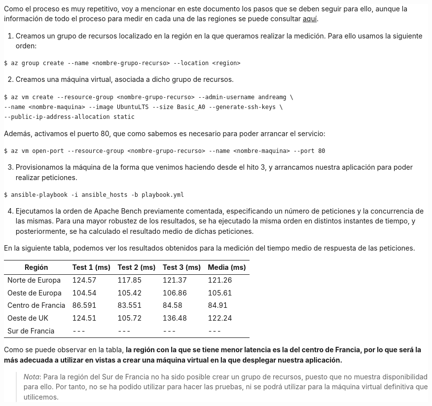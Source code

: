 Como el proceso es muy repetitivo, voy a mencionar en este documento los pasos que se deben seguir para ello, aunque la información de todo el proceso para medir en cada una de las regiones se puede consultar [aquí]().

1. Creamos un grupo de recursos localizado en la región en la que queramos realizar la medición. Para ello usamos la siguiente orden:
~~~
$ az group create --name <nombre-grupo-recurso> --location <region>
~~~


2. Creamos una máquina virtual, asociada a dicho grupo de recursos.
~~~
$ az vm create --resource-group <nombre-grupo-recurso> --admin-username andreamg \
--name <nombre-maquina> --image UbuntuLTS --size Basic_A0 --generate-ssh-keys \
--public-ip-address-allocation static
~~~

  Además, activamos el puerto 80, que como sabemos es necesario para poder arrancar el servicio:
  ~~~
  $ az vm open-port --resource-group <nombre-grupo-recurso> --name <nombre-maquina> --port 80
  ~~~

3. Provisionamos la máquina de la forma que venimos haciendo desde el hito 3, y arrancamos nuestra aplicación para poder realizar peticiones.
~~~
$ ansible-playbook -i ansible_hosts -b playbook.yml
~~~



4. Ejecutamos la orden de Apache Bench previamente comentada, especificando un número de peticiones y la concurrencia de las mismas. Para una mayor robustez de los resultados, se ha ejecutado la misma orden en distintos instantes de tiempo, y posteriormente, se ha calculado el resultado medio de dichas peticiones.

En la siguiente tabla, podemos ver los resultados obtenidos para la medición del tiempo medio de respuesta de las peticiones.  


| Región            | Test 1 (ms) | Test 2 (ms) | Test 3 (ms) | Media (ms) |
|-------------------|-------------|-------------|-------------|------------|
| Norte de Europa   | 124.57      | 117.85      | 121.37      | 121.26     |
| Oeste de Europa   | 104.54      | 105.42      | 106.86      | 105.61     |
| Centro de Francia | 86.591      | 83.551      | 84.58       | 84.91      |
| Oeste de UK       | 124.51      | 105.72      | 136.48      | 122.24     |
| Sur de Francia    | ---         | ---         | ---         | ---        |


Como se puede observar en la tabla, **la región con la que se tiene menor latencia es la del centro de Francia, por lo que será la más adecuada a utilizar en vistas a crear una máquina virtual en la que desplegar nuestra aplicación.**

> *Nota*: Para la región del Sur de Francia no ha sido posible crear un grupo de recursos, puesto que no muestra disponibilidad para ello. Por tanto, no se ha podido utilizar para hacer las pruebas, ni se podrá utilizar para la máquina virtual definitiva que utilicemos.
